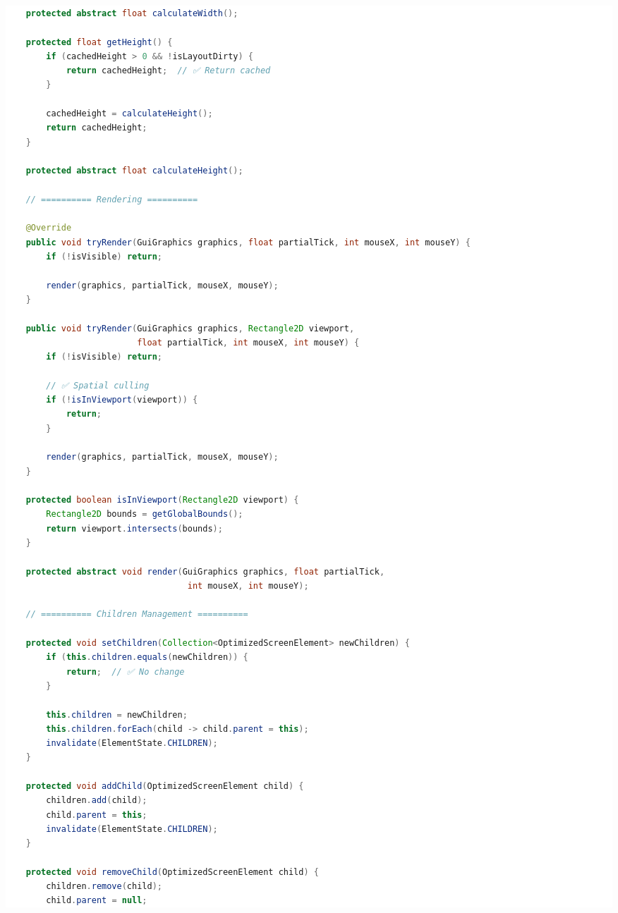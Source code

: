 ```java
    protected abstract float calculateWidth();
    
    protected float getHeight() {
        if (cachedHeight > 0 && !isLayoutDirty) {
            return cachedHeight;  // ✅ Return cached
        }
        
        cachedHeight = calculateHeight();
        return cachedHeight;
    }
    
    protected abstract float calculateHeight();
    
    // ========== Rendering ==========
    
    @Override
    public void tryRender(GuiGraphics graphics, float partialTick, int mouseX, int mouseY) {
        if (!isVisible) return;
        
        render(graphics, partialTick, mouseX, mouseY);
    }
    
    public void tryRender(GuiGraphics graphics, Rectangle2D viewport, 
                          float partialTick, int mouseX, int mouseY) {
        if (!isVisible) return;
        
        // ✅ Spatial culling
        if (!isInViewport(viewport)) {
            return;
        }
        
        render(graphics, partialTick, mouseX, mouseY);
    }
    
    protected boolean isInViewport(Rectangle2D viewport) {
        Rectangle2D bounds = getGlobalBounds();
        return viewport.intersects(bounds);
    }
    
    protected abstract void render(GuiGraphics graphics, float partialTick, 
                                    int mouseX, int mouseY);
    
    // ========== Children Management ==========
    
    protected void setChildren(Collection<OptimizedScreenElement> newChildren) {
        if (this.children.equals(newChildren)) {
            return;  // ✅ No change
        }
        
        this.children = newChildren;
        this.children.forEach(child -> child.parent = this);
        invalidate(ElementState.CHILDREN);
    }
    
    protected void addChild(OptimizedScreenElement child) {
        children.add(child);
        child.parent = this;
        invalidate(ElementState.CHILDREN);
    }
    
    protected void removeChild(OptimizedScreenElement child) {
        children.remove(child);
        child.parent = null;
```